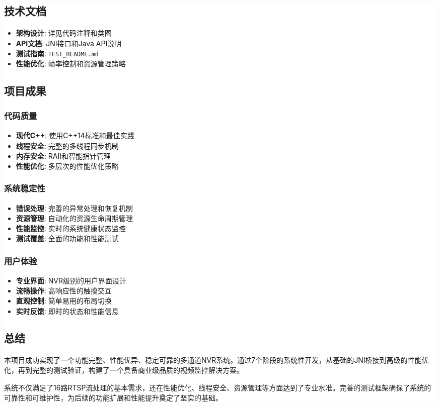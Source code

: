 ## 技术文档

- **架构设计**: 详见代码注释和类图
- **API文档**: JNI接口和Java API说明
- **测试指南**: `TEST_README.md`
- **性能优化**: 帧率控制和资源管理策略

## 项目成果

### 代码质量
- **现代C++**: 使用C++14标准和最佳实践
- **线程安全**: 完整的多线程同步机制
- **内存安全**: RAII和智能指针管理
- **性能优化**: 多层次的性能优化策略

### 系统稳定性
- **错误处理**: 完善的异常处理和恢复机制
- **资源管理**: 自动化的资源生命周期管理
- **性能监控**: 实时的系统健康状态监控
- **测试覆盖**: 全面的功能和性能测试

### 用户体验
- **专业界面**: NVR级别的用户界面设计
- **流畅操作**: 高响应性的触摸交互
- **直观控制**: 简单易用的布局切换
- **实时反馈**: 即时的状态和性能信息

## 总结

本项目成功实现了一个功能完整、性能优异、稳定可靠的多通道NVR系统。通过7个阶段的系统性开发，从基础的JNI桥接到高级的性能优化，再到完整的测试验证，构建了一个具备商业级品质的视频监控解决方案。

系统不仅满足了16路RTSP流处理的基本需求，还在性能优化、线程安全、资源管理等方面达到了专业水准。完善的测试框架确保了系统的可靠性和可维护性，为后续的功能扩展和性能提升奠定了坚实的基础。
